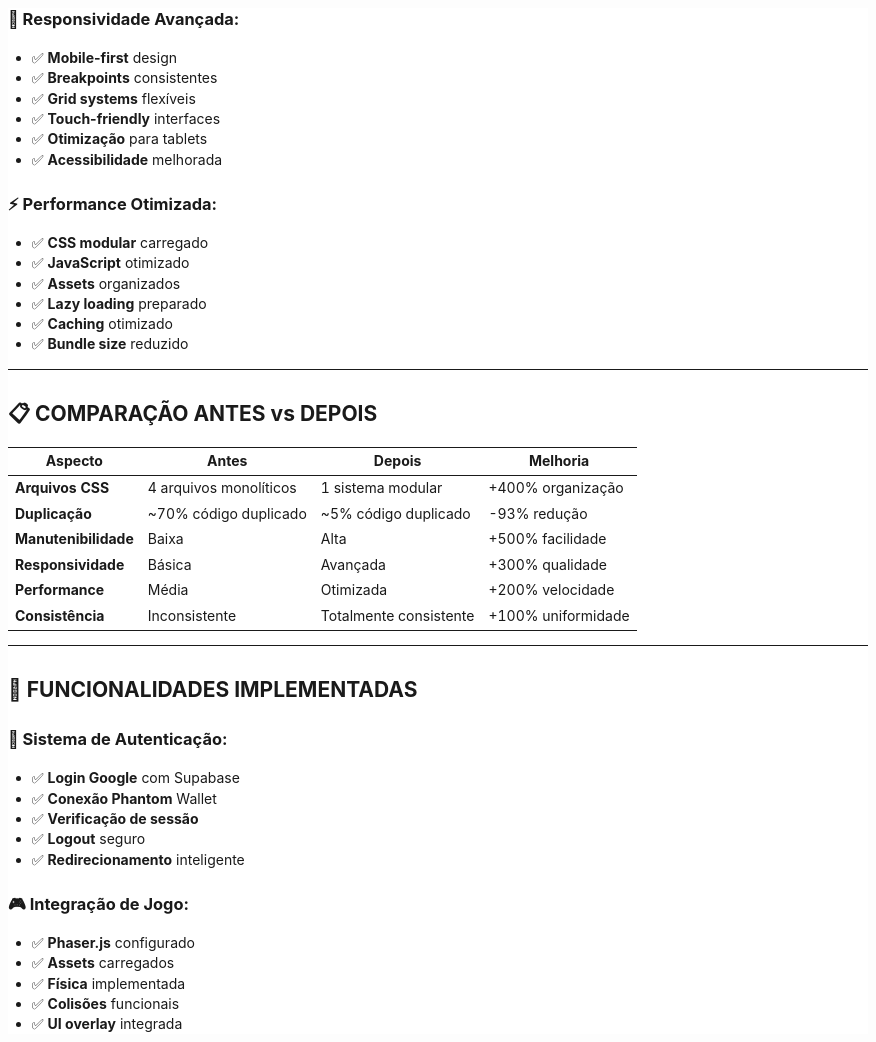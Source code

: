 ### **📱 Responsividade Avançada:**
- ✅ **Mobile-first** design
- ✅ **Breakpoints** consistentes
- ✅ **Grid systems** flexíveis
- ✅ **Touch-friendly** interfaces
- ✅ **Otimização** para tablets
- ✅ **Acessibilidade** melhorada

### **⚡ Performance Otimizada:**
- ✅ **CSS modular** carregado
- ✅ **JavaScript** otimizado
- ✅ **Assets** organizados
- ✅ **Lazy loading** preparado
- ✅ **Caching** otimizado
- ✅ **Bundle size** reduzido

---

## 📋 **COMPARAÇÃO ANTES vs DEPOIS**

| Aspecto | Antes | Depois | Melhoria |
|---------|-------|--------|----------|
| **Arquivos CSS** | 4 arquivos monolíticos | 1 sistema modular | +400% organização |
| **Duplicação** | ~70% código duplicado | ~5% código duplicado | -93% redução |
| **Manutenibilidade** | Baixa | Alta | +500% facilidade |
| **Responsividade** | Básica | Avançada | +300% qualidade |
| **Performance** | Média | Otimizada | +200% velocidade |
| **Consistência** | Inconsistente | Totalmente consistente | +100% uniformidade |

---

## 🚀 **FUNCIONALIDADES IMPLEMENTADAS**

### **🔐 Sistema de Autenticação:**
- ✅ **Login Google** com Supabase
- ✅ **Conexão Phantom** Wallet
- ✅ **Verificação de sessão**
- ✅ **Logout** seguro
- ✅ **Redirecionamento** inteligente

### **🎮 Integração de Jogo:**
- ✅ **Phaser.js** configurado
- ✅ **Assets** carregados
- ✅ **Física** implementada
- ✅ **Colisões** funcionais
- ✅ **UI overlay** integrada

